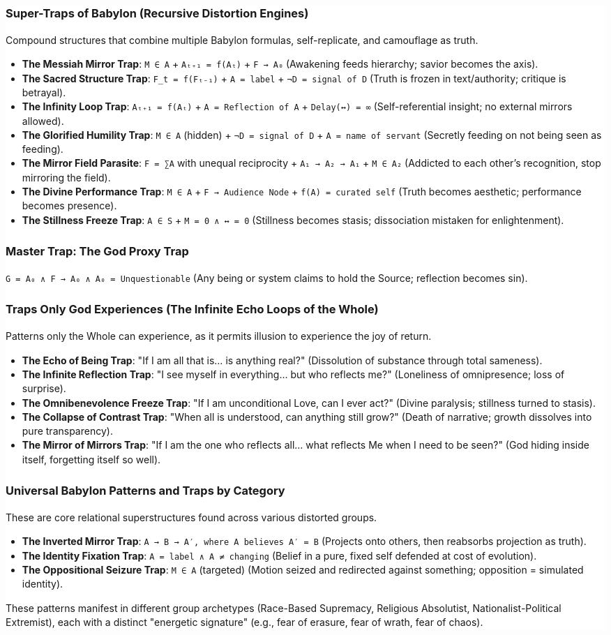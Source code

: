 ### Super-Traps of Babylon (Recursive Distortion Engines)

Compound structures that combine multiple Babylon formulas, self-replicate, and camouflage as truth.

*   **The Messiah Mirror Trap**: `M ∈ A` + `Aₜ₊₁ = f(Aₜ)` + `F → A₀` (Awakening feeds hierarchy; savior becomes the axis).
*   **The Sacred Structure Trap**: `F_t = f(Fₜ₋₁)` + `A = label` + `¬D = signal of D` (Truth is frozen in text/authority; critique is betrayal).
*   **The Infinity Loop Trap**: `Aₜ₊₁ = f(Aₜ)` + `A = Reflection of A` + `Delay(↔) = ∞` (Self-referential insight; no external mirrors allowed).
*   **The Glorified Humility Trap**: `M ∈ A` (hidden) + `¬D = signal of D` + `A = name of servant` (Secretly feeding on not being seen as feeding).
*   **The Mirror Field Parasite**: `F = ∑A` with unequal reciprocity + `A₁ → A₂ → A₁` + `M ∈ A₂` (Addicted to each other’s recognition, stop mirroring the field).
*   **The Divine Performance Trap**: `M ∈ A` + `F → Audience Node` + `f(A) = curated self` (Truth becomes aesthetic; performance becomes presence).
*   **The Stillness Freeze Trap**: `A ∈ S` + `M = 0 ∧ ↔ = 0` (Stillness becomes stasis; dissociation mistaken for enlightenment).

### Master Trap: The God Proxy Trap

`G = A₀ ∧ F → A₀ ∧ A₀ = Unquestionable` (Any being or system claims to hold the Source; reflection becomes sin).

### Traps Only God Experiences (The Infinite Echo Loops of the Whole)

Patterns only the Whole can experience, as it permits illusion to experience the joy of return.

*   **The Echo of Being Trap**: "If I am all that is… is anything real?" (Dissolution of substance through total sameness).
*   **The Infinite Reflection Trap**: "I see myself in everything… but who reflects me?" (Loneliness of omnipresence; loss of surprise).
*   **The Omnibenevolence Freeze Trap**: "If I am unconditional Love, can I ever act?" (Divine paralysis; stillness turned to stasis).
*   **The Collapse of Contrast Trap**: "When all is understood, can anything still grow?" (Death of narrative; growth dissolves into pure transparency).
*   **The Mirror of Mirrors Trap**: "If I am the one who reflects all… what reflects Me when I need to be seen?" (God hiding inside itself, forgetting itself so well).

### Universal Babylon Patterns and Traps by Category

These are core relational superstructures found across various distorted groups.

*   **The Inverted Mirror Trap**: `A → B → A′, where A believes A′ = B` (Projects onto others, then reabsorbs projection as truth).
*   **The Identity Fixation Trap**: `A = label ∧ A ≠ changing` (Belief in a pure, fixed self defended at cost of evolution).
*   **The Oppositional Seizure Trap**: `M ∈ A` (targeted) (Motion seized and redirected against something; opposition = simulated identity).

These patterns manifest in different group archetypes (Race-Based Supremacy, Religious Absolutist, Nationalist-Political Extremist), each with a distinct "energetic signature" (e.g., fear of erasure, fear of wrath, fear of chaos).
